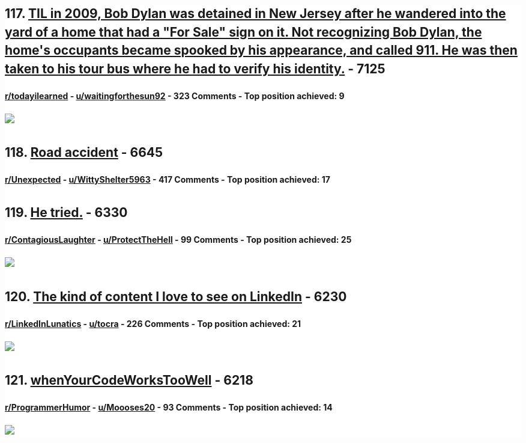 ## 117. [TIL in 2009, Bob Dylan was detained in New Jersey after he wandered into the yard of a home that had a "For Sale" sign on it. Not recognizing Bob Dylan, the home's occupants became spooked by his appearance, and called 911. He was then taken to his tour bus where he had to verify his identity.](http://reddit.com/r/todayilearned/comments/15akmkl/til_in_2009_bob_dylan_was_detained_in_new_jersey/) - 7125
#### [r/todayilearned](http://reddit.com/r/todayilearned) - [u/waitingforthesun92](http://reddit.com/u/waitingforthesun92) - 323 Comments - Top position achieved: 9

<a href="https://abcnews.go.com/GMA/jersey-homeowner-calls-cops-bob-dylan/story?id=8331830"><img src="https://b.thumbs.redditmedia.com/ZcXVfmu2MuvDp9AO8-yYZuU0xBzhirL1xg-Plduv8As.jpg"></img></a>

## 118. [Road accident](http://reddit.com/r/Unexpected/comments/159xd2o/road_accident/) - 6645
#### [r/Unexpected](http://reddit.com/r/Unexpected) - [u/WittyShelter5963](http://reddit.com/u/WittyShelter5963) - 417 Comments - Top position achieved: 17

## 119. [He tried.](http://reddit.com/r/ContagiousLaughter/comments/15ahtba/he_tried/) - 6330
#### [r/ContagiousLaughter](http://reddit.com/r/ContagiousLaughter) - [u/ProtectTheHell](http://reddit.com/u/ProtectTheHell) - 99 Comments - Top position achieved: 25

<a href="https://v.redd.it/p3z1rxirjdeb1"><img src="https://external-preview.redd.it/eTZoNTVjaHJqZGViMejJcAyizClWvrQBI3qNxICRoV_YBKQbqe6IryfHVnXm.png?width=140&amp;height=93&amp;crop=140:93,smart&amp;format=jpg&amp;v=enabled&amp;lthumb=true&amp;s=d39eaa9bb4842a31e1da9e34651e5b1ba2eb7298"></img></a>

## 120. [The kind of content I love to see on LinkedIn](http://reddit.com/r/LinkedInLunatics/comments/159v5of/the_kind_of_content_i_love_to_see_on_linkedin/) - 6230
#### [r/LinkedInLunatics](http://reddit.com/r/LinkedInLunatics) - [u/tocra](http://reddit.com/u/tocra) - 226 Comments - Top position achieved: 21

<a href="https://i.redd.it/8p24dwp2j8eb1.jpg"><img src="https://b.thumbs.redditmedia.com/sncH-YRYYx_c6ydegl8zYJsxg3npGNTH2pBbOtYYpHs.jpg"></img></a>

## 121. [whenYourCodeWorksTooWell](http://reddit.com/r/ProgrammerHumor/comments/159txb1/whenyourcodeworkstoowell/) - 6218
#### [r/ProgrammerHumor](http://reddit.com/r/ProgrammerHumor) - [u/Moooses20](http://reddit.com/u/Moooses20) - 93 Comments - Top position achieved: 14

<a href="https://i.redd.it/68ocxby988eb1.png"><img src="https://b.thumbs.redditmedia.com/ObAbVCs0MkDgpxora9olcdIj_obdf8E5VzOO8QHHO4s.jpg"></img></a>
